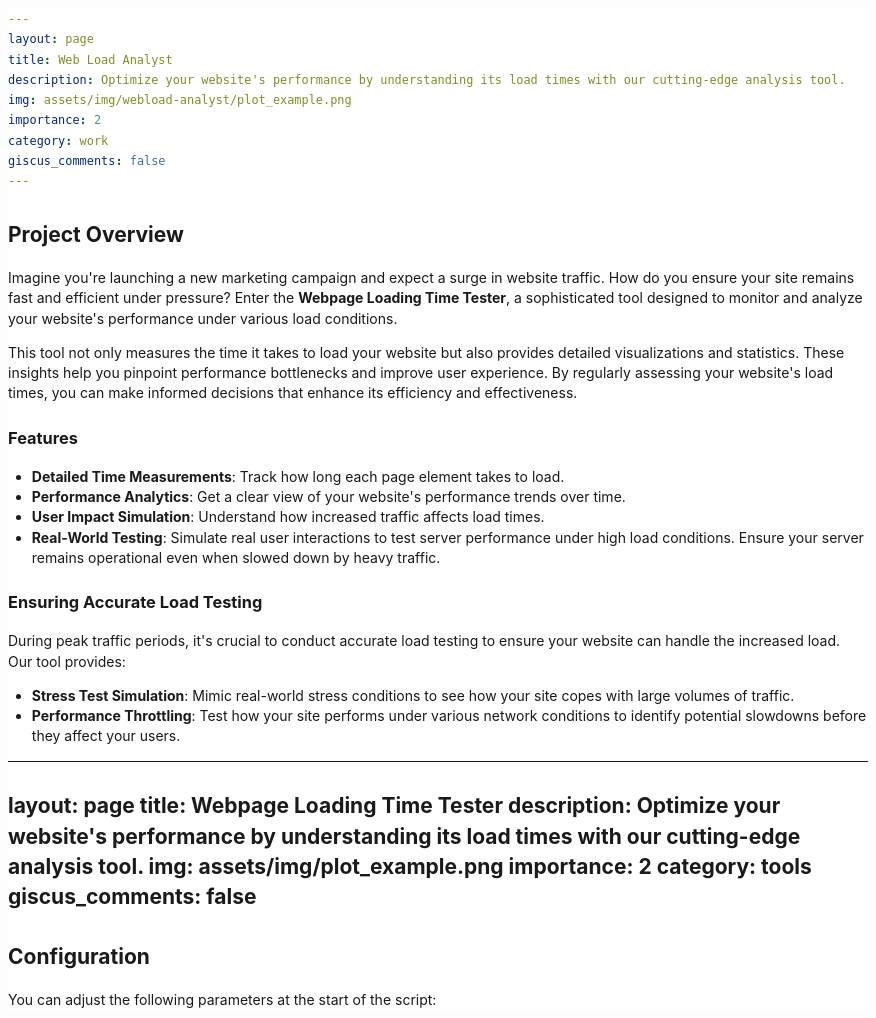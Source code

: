 ```yaml
---
layout: page
title: Web Load Analyst
description: Optimize your website's performance by understanding its load times with our cutting-edge analysis tool.
img: assets/img/webload-analyst/plot_example.png
importance: 2
category: work
giscus_comments: false
---
```


## Project Overview
Imagine you're launching a new marketing campaign and expect a surge in website traffic. How do you ensure your site remains fast and efficient under pressure? Enter the **Webpage Loading Time Tester**, a sophisticated tool designed to monitor and analyze your website's performance under various load conditions. 

This tool not only measures the time it takes to load your website but also provides detailed visualizations and statistics. These insights help you pinpoint performance bottlenecks and improve user experience. By regularly assessing your website's load times, you can make informed decisions that enhance its efficiency and effectiveness.

### Features
- **Detailed Time Measurements**: Track how long each page element takes to load.
- **Performance Analytics**: Get a clear view of your website's performance trends over time.
- **User Impact Simulation**: Understand how increased traffic affects load times.
- **Real-World Testing**: Simulate real user interactions to test server performance under high load conditions. Ensure your server remains operational even when slowed down by heavy traffic.

### Ensuring Accurate Load Testing
During peak traffic periods, it's crucial to conduct accurate load testing to ensure your website can handle the increased load. Our tool provides:
- **Stress Test Simulation**: Mimic real-world stress conditions to see how your site copes with large volumes of traffic.
- **Performance Throttling**: Test how your site performs under various network conditions to identify potential slowdowns before they affect your users.

---
layout: page
title: Webpage Loading Time Tester
description: Optimize your website's performance by understanding its load times with our cutting-edge analysis tool.
img: assets/img/plot_example.png
importance: 2
category: tools
giscus_comments: false
---

## Configuration
You can adjust the following parameters at the start of the script:
